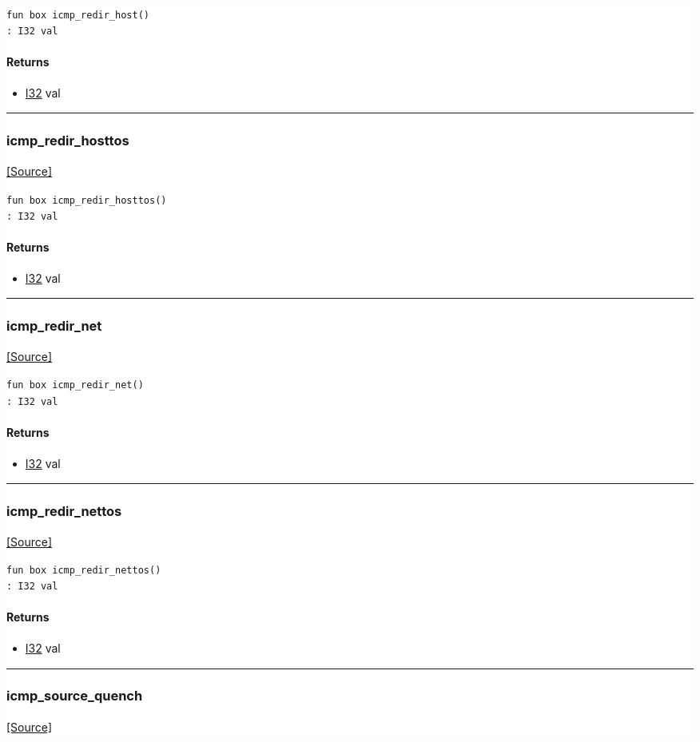 
```pony
fun box icmp_redir_host()
: I32 val
```

#### Returns

* [I32](builtin-I32.md) val

---

### icmp_redir_hosttos
<span class="source-link">[[Source]](src/net/ossockopt.md#L291)</span>


```pony
fun box icmp_redir_hosttos()
: I32 val
```

#### Returns

* [I32](builtin-I32.md) val

---

### icmp_redir_net
<span class="source-link">[[Source]](src/net/ossockopt.md#L292)</span>


```pony
fun box icmp_redir_net()
: I32 val
```

#### Returns

* [I32](builtin-I32.md) val

---

### icmp_redir_nettos
<span class="source-link">[[Source]](src/net/ossockopt.md#L293)</span>


```pony
fun box icmp_redir_nettos()
: I32 val
```

#### Returns

* [I32](builtin-I32.md) val

---

### icmp_source_quench
<span class="source-link">[[Source]](src/net/ossockopt.md#L294)</span>
